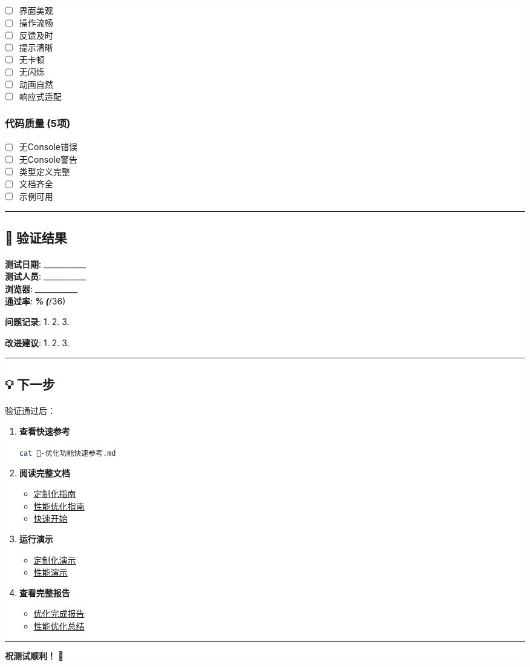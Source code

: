 - [ ] 界面美观
- [ ] 操作流畅
- [ ] 反馈及时
- [ ] 提示清晰
- [ ] 无卡顿
- [ ] 无闪烁
- [ ] 动画自然
- [ ] 响应式适配

### 代码质量 (5项)

- [ ] 无Console错误
- [ ] 无Console警告
- [ ] 类型定义完整
- [ ] 文档齐全
- [ ] 示例可用

---

## 🎯 验证结果

**测试日期**: ___________  
**测试人员**: ___________  
**浏览器**: ___________  
**通过率**: _____% (_____/36)

**问题记录**:
1. 
2. 
3. 

**改进建议**:
1. 
2. 
3. 

---

## 💡 下一步

验证通过后：

1. **查看快速参考**
   ```bash
   cat 📖-优化功能快速参考.md
   ```

2. **阅读完整文档**
   - [定制化指南](../docs/guide/customization.md)
   - [性能优化指南](../docs/guide/performance-optimization.md)
   - [快速开始](../docs/guide/quick-start-optimized.md)

3. **运行演示**
   - [定制化演示](../examples/customization-demo.html)
   - [性能演示](../examples/performance-demo.html)

4. **查看完整报告**
   - [优化完成报告](../✨-全面优化完成报告.md)
   - [性能优化总结](../🚀-性能优化完成总结.md)

---

**祝测试顺利！** 🎉





